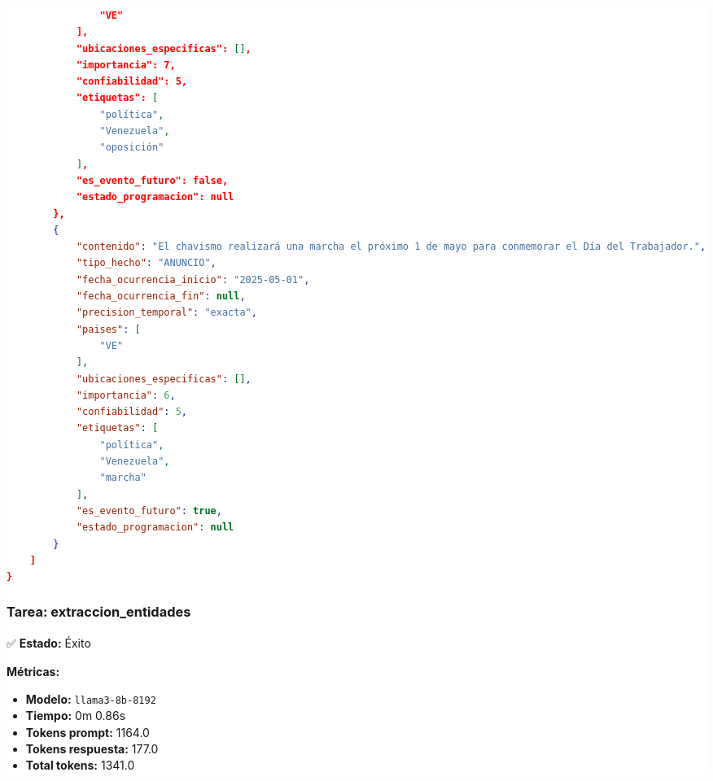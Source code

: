 ```json
                "VE"
            ],
            "ubicaciones_especificas": [],
            "importancia": 7,
            "confiabilidad": 5,
            "etiquetas": [
                "política",
                "Venezuela",
                "oposición"
            ],
            "es_evento_futuro": false,
            "estado_programacion": null
        },
        {
            "contenido": "El chavismo realizará una marcha el próximo 1 de mayo para conmemorar el Día del Trabajador.",
            "tipo_hecho": "ANUNCIO",
            "fecha_ocurrencia_inicio": "2025-05-01",
            "fecha_ocurrencia_fin": null,
            "precision_temporal": "exacta",
            "paises": [
                "VE"
            ],
            "ubicaciones_especificas": [],
            "importancia": 6,
            "confiabilidad": 5,
            "etiquetas": [
                "política",
                "Venezuela",
                "marcha"
            ],
            "es_evento_futuro": true,
            "estado_programacion": null
        }
    ]
}
```
</details>


### Tarea: extraccion_entidades

✅ **Estado:** Éxito

**Métricas:**
- **Modelo:** `llama3-8b-8192`
- **Tiempo:** 0m 0.86s
- **Tokens prompt:** 1164.0
- **Tokens respuesta:** 177.0
- **Total tokens:** 1341.0

